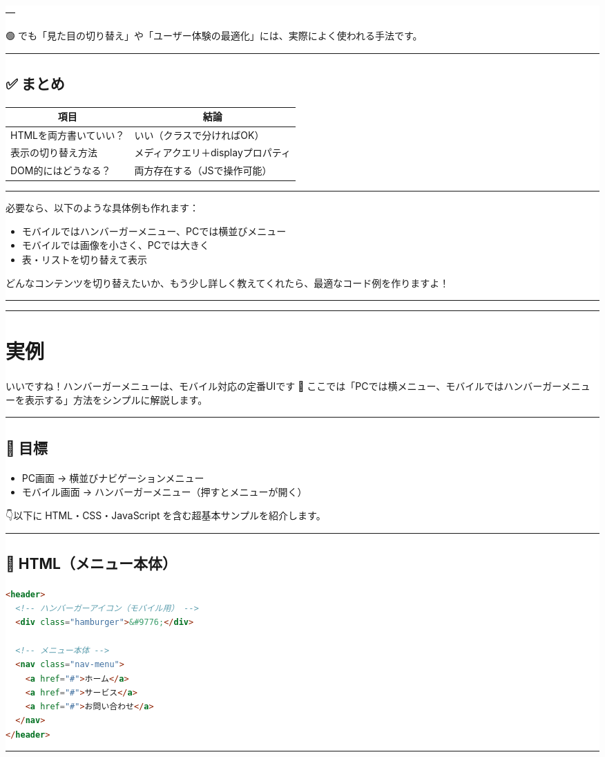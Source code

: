 —

🟢 でも「見た目の切り替え」や「ユーザー体験の最適化」には、実際によく使われる手法です。

---

## ✅ まとめ

| 項目            | 結論                   |
| ------------- | -------------------- |
| HTMLを両方書いていい？ | いい（クラスで分ければOK）       |
| 表示の切り替え方法     | メディアクエリ＋displayプロパティ |
| DOM的にはどうなる？   | 両方存在する（JSで操作可能）      |

---

必要なら、以下のような具体例も作れます：

* モバイルではハンバーガーメニュー、PCでは横並びメニュー
* モバイルでは画像を小さく、PCでは大きく
* 表・リストを切り替えて表示

どんなコンテンツを切り替えたいか、もう少し詳しく教えてくれたら、最適なコード例を作りますよ！


---
---

# 実例

いいですね！ハンバーガーメニューは、モバイル対応の定番UIです 🍔
ここでは「PCでは横メニュー、モバイルではハンバーガーメニューを表示する」方法をシンプルに解説します。

---

## 🎯 目標

* PC画面 → 横並びナビゲーションメニュー
* モバイル画面 → ハンバーガーメニュー（押すとメニューが開く）

👇以下に HTML・CSS・JavaScript を含む超基本サンプルを紹介します。

---

## 🧱 HTML（メニュー本体）

```html
<header>
  <!-- ハンバーガーアイコン（モバイル用） -->
  <div class="hamburger">&#9776;</div>

  <!-- メニュー本体 -->
  <nav class="nav-menu">
    <a href="#">ホーム</a>
    <a href="#">サービス</a>
    <a href="#">お問い合わせ</a>
  </nav>
</header>
```

---